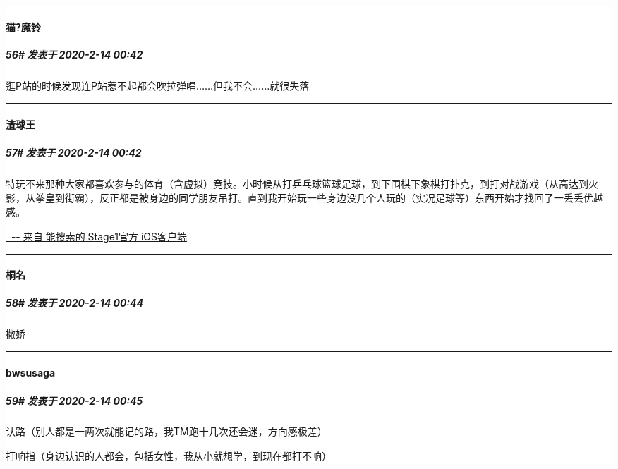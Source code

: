 





-----

####  猫?魔铃  
##### 56#       发表于 2020-2-14 00:42




逛P站的时候发现连P站惹不起都会吹拉弹唱……但我不会……就很失落







-----

####  渣球王  
##### 57#       发表于 2020-2-14 00:42




特玩不来那种大家都喜欢参与的体育（含虚拟）竞技。小时候从打乒乓球篮球足球，到下围棋下象棋打扑克，到打对战游戏（从高达到火影，从拳皇到街霸），反正都是被身边的同学朋友吊打。直到我开始玩一些身边没几个人玩的（实况足球等）东西开始才找回了一丢丢优越感。

[  -- 来自 能搜索的 Stage1官方 iOS客户端](https://itunes.apple.com/fi/app/saraba1st/id1221237470?mt=8)







-----

####  桐名  
##### 58#       发表于 2020-2-14 00:44




撒娇







-----

####  bwsusaga  
##### 59#       发表于 2020-2-14 00:45




认路（别人都是一两次就能记的路，我TM跑十几次还会迷，方向感极差）


打响指（身边认识的人都会，包括女性，我从小就想学，到现在都打不响）
